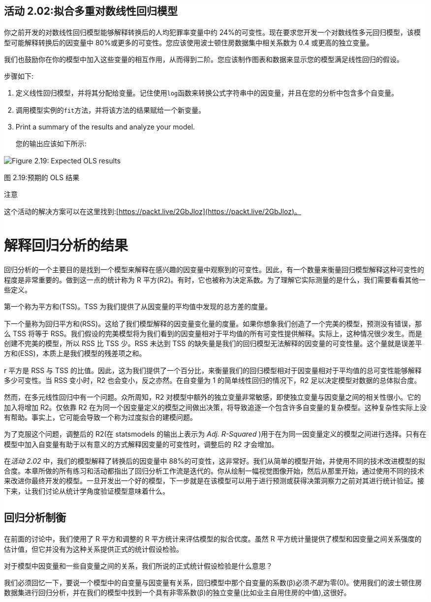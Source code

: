 ## 活动 2.02:拟合多重对数线性回归模型

你之前开发的对数线性回归模型能够解释转换后的人均犯罪率变量中约 24%的可变性。现在要求您开发一个对数线性多元回归模型，该模型可能解释转换后的因变量中 80%或更多的可变性。您应该使用波士顿住房数据集中相关系数为 0.4 或更高的独立变量。

我们也鼓励你在你的模型中加入这些变量的相互作用，从而得到二阶。您应该制作图表和数据来显示您的模型满足线性回归的假设。

步骤如下:

1.  定义线性回归模型，并将其分配给变量。记住使用`log`函数来转换公式字符串中的因变量，并且在您的分析中包含多个自变量。
2.  调用模型实例的`fit`方法，并将该方法的结果赋给一个新变量。
3.  Print a summary of the results and analyze your model.

    您的输出应该如下所示:

![Figure 2.19: Expected OLS results
](img/B15019_02_19.jpg)

图 2.19:预期的 OLS 结果

注意

这个活动的解决方案可以在这里找到:[https://packt.live/2GbJloz](https://packt.live/2GbJloz)。

# 解释回归分析的结果

回归分析的一个主要目的是找到一个模型来解释在感兴趣的因变量中观察到的可变性。因此，有一个数量来衡量回归模型解释这种可变性的程度是非常重要的。做到这一点的统计称为 R 平方(R2)。有时，它也被称为决定系数。为了理解它实际测量的是什么，我们需要看看其他一些定义。

第一个称为平方和(TSS)。TSS 为我们提供了从因变量的平均值中发现的总方差的度量。

下一个量称为回归平方和(RSS)。这给了我们模型解释的因变量变化量的度量。如果你想象我们创造了一个完美的模型，预测没有错误，那么 TSS 将等于 RSS。我们假设的完美模型将为我们看到的因变量相对于平均值的所有可变性提供解释。实际上，这种情况很少发生。而是创建不完美的模型，所以 RSS 比 TSS 少。RSS 未达到 TSS 的缺失量是我们的回归模型无法解释的因变量的可变性量。这个量就是误差平方和(ESS)，本质上是我们模型的残差项之和。

r 平方是 RSS 与 TSS 的比值。因此，这为我们提供了一个百分比，来衡量我们的回归模型相对于因变量相对于平均值的总可变性能够解释多少可变性。当 RSS 变小时，R2 也会变小，反之亦然。在自变量为 1 的简单线性回归的情况下，R2 足以决定模型对数据的总体拟合度。

然而，在多元线性回归中有一个问题。众所周知，R2 对模型中额外的独立变量非常敏感，即使独立变量与因变量之间的相关性很小。它的加入将增加 R2。仅依靠 R2 在为同一个因变量定义的模型之间做出决策，将导致追逐一个包含许多自变量的复杂模型。这种复杂性实际上没有帮助。事实上，它可能会导致一个称为过度拟合的建模问题。

为了克服这个问题，调整后的 R2(在 statsmodels 的输出上表示为 *Adj. R-Squared* )用于在为同一因变量定义的模型之间进行选择。只有在模型中加入自变量有助于以有意义的方式解释因变量的可变性时，调整后的 R2 才会增加。

在*活动 2.02* 中，我们的模型解释了转换后的因变量中 88%的可变性，这非常好。我们从简单的模型开始，并使用不同的技术改进模型的拟合度。本章所做的所有练习和活动都指出了回归分析工作流是迭代的。你从绘制一幅视觉图像开始，然后从那里开始，通过使用不同的技术来改进你最终开发的模型。一旦开发出一个好的模型，下一步就是在该模型可以用于进行预测或获得决策洞察力之前对其进行统计验证。接下来，让我们讨论从统计学角度验证模型意味着什么。

## 回归分析制衡

在前面的讨论中，我们使用了 R 平方和调整的 R 平方统计来评估模型的拟合优度。虽然 R 平方统计量提供了模型和因变量之间关系强度的估计值，但它并没有为这种关系提供正式的统计假设检验。

对于模型中因变量和一些自变量之间的关系，我们所说的正式统计假设检验是什么意思？

我们必须回忆一下，要说一个模型中的自变量与因变量有关系，回归模型中那个自变量的系数(β)必须*不是*为零(0)。使用我们的波士顿住房数据集进行回归分析，并在我们的模型中找到一个具有非零系数(β)的独立变量(比如业主自用住房的中值),这很好。
